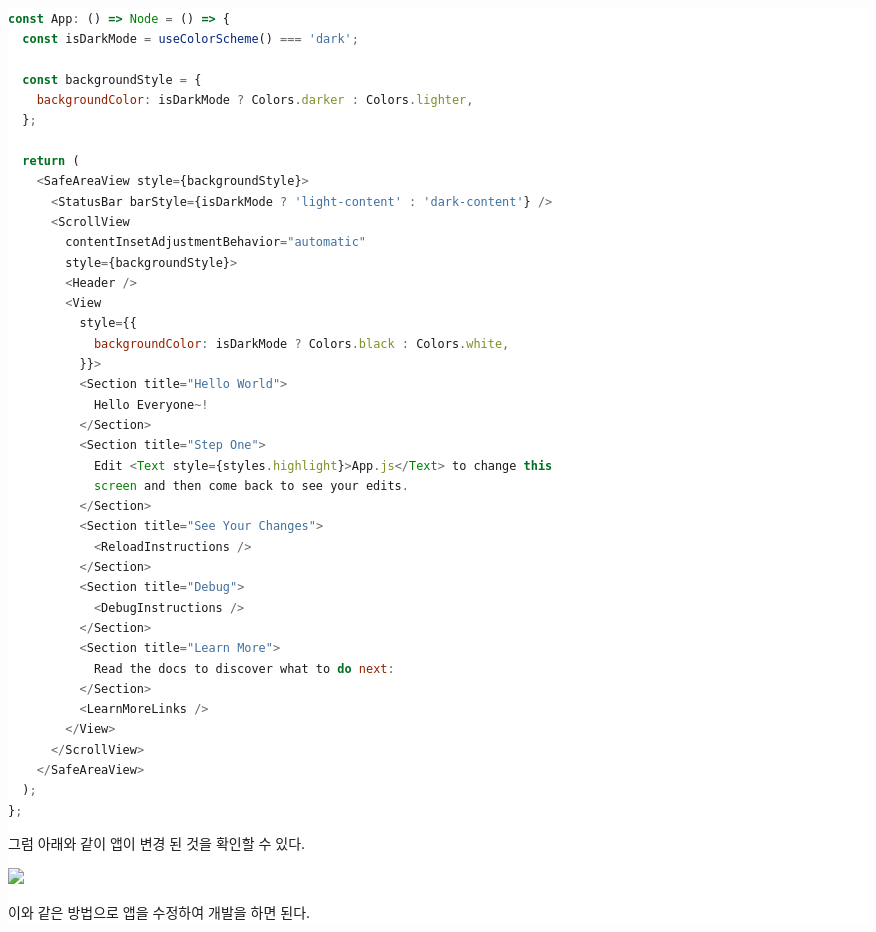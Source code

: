 ```js
const App: () => Node = () => {
  const isDarkMode = useColorScheme() === 'dark';

  const backgroundStyle = {
    backgroundColor: isDarkMode ? Colors.darker : Colors.lighter,
  };

  return (
    <SafeAreaView style={backgroundStyle}>
      <StatusBar barStyle={isDarkMode ? 'light-content' : 'dark-content'} />
      <ScrollView
        contentInsetAdjustmentBehavior="automatic"
        style={backgroundStyle}>
        <Header />
        <View
          style={{
            backgroundColor: isDarkMode ? Colors.black : Colors.white,
          }}>
          <Section title="Hello World">
            Hello Everyone~!
          </Section>
          <Section title="Step One">
            Edit <Text style={styles.highlight}>App.js</Text> to change this
            screen and then come back to see your edits.
          </Section>
          <Section title="See Your Changes">
            <ReloadInstructions />
          </Section>
          <Section title="Debug">
            <DebugInstructions />
          </Section>
          <Section title="Learn More">
            Read the docs to discover what to do next:
          </Section>
          <LearnMoreLinks />
        </View>
      </ScrollView>
    </SafeAreaView>
  );
};
```

그럼 아래와 같이 앱이 변경 된 것을 확인할 수 있다.  

![](/images/development/react-native/install/13.png)  

이와 같은 방법으로 앱을 수정하여 개발을 하면 된다.  
